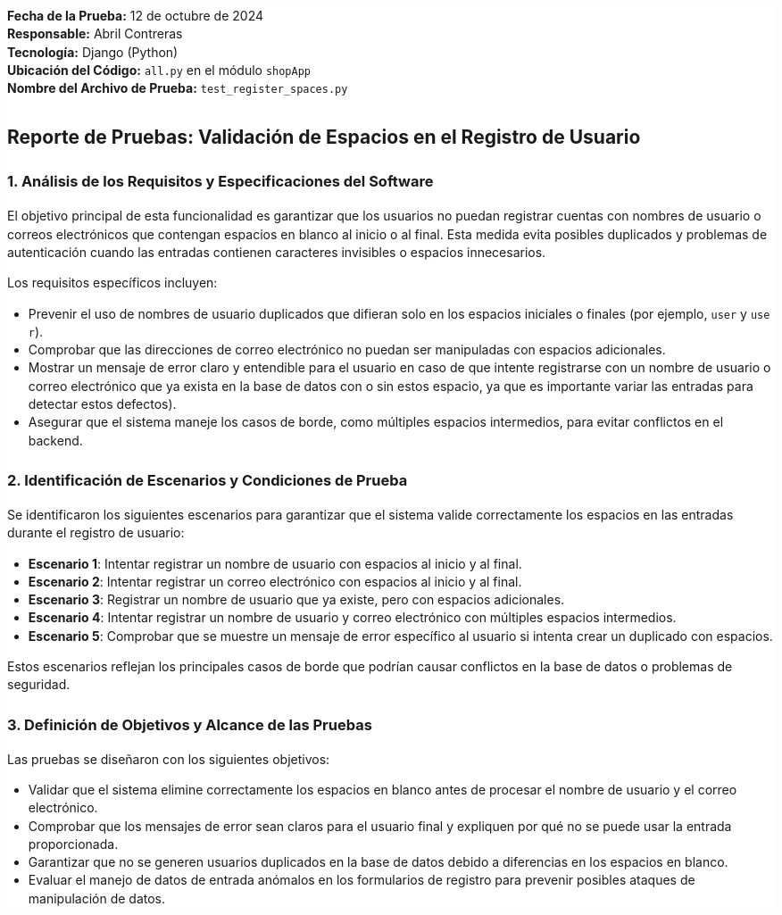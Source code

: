 
**Fecha de la Prueba:** 12 de octubre de 2024  
**Responsable:** Abril Contreras  
**Tecnología:** Django (Python)  
**Ubicación del Código:** `all.py` en el módulo `shopApp`  
**Nombre del Archivo de Prueba:** `test_register_spaces.py`

## **Reporte de Pruebas: Validación de Espacios en el Registro de Usuario**

### **1. Análisis de los Requisitos y Especificaciones del Software**
El objetivo principal de esta funcionalidad es garantizar que los usuarios no puedan registrar cuentas con nombres de usuario o correos electrónicos que contengan espacios en blanco al inicio o al final. Esta medida evita posibles duplicados y problemas de autenticación cuando las entradas contienen caracteres invisibles o espacios innecesarios.

Los requisitos específicos incluyen:

- Prevenir el uso de nombres de usuario duplicados que difieran solo en los espacios iniciales o finales (por ejemplo, `user` y ` user `).
- Comprobar que las direcciones de correo electrónico no puedan ser manipuladas con espacios adicionales.
- Mostrar un mensaje de error claro y entendible para el usuario en caso de que intente registrarse con un nombre de usuario o correo electrónico que ya exista en la base de datos con o sin estos espacio, ya que es importante variar las entradas para detectar estos defectos).
- Asegurar que el sistema maneje los casos de borde, como múltiples espacios intermedios, para evitar conflictos en el backend.

### **2. Identificación de Escenarios y Condiciones de Prueba**
Se identificaron los siguientes escenarios para garantizar que el sistema valide correctamente los espacios en las entradas durante el registro de usuario:

- **Escenario 1**: Intentar registrar un nombre de usuario con espacios al inicio y al final.
- **Escenario 2**: Intentar registrar un correo electrónico con espacios al inicio y al final.
- **Escenario 3**: Registrar un nombre de usuario que ya existe, pero con espacios adicionales.
- **Escenario 4**: Intentar registrar un nombre de usuario y correo electrónico con múltiples espacios intermedios.
- **Escenario 5**: Comprobar que se muestre un mensaje de error específico al usuario si intenta crear un duplicado con espacios.

Estos escenarios reflejan los principales casos de borde que podrían causar conflictos en la base de datos o problemas de seguridad.

### **3. Definición de Objetivos y Alcance de las Pruebas**
Las pruebas se diseñaron con los siguientes objetivos:

- Validar que el sistema elimine correctamente los espacios en blanco antes de procesar el nombre de usuario y el correo electrónico.
- Comprobar que los mensajes de error sean claros para el usuario final y expliquen por qué no se puede usar la entrada proporcionada.
- Garantizar que no se generen usuarios duplicados en la base de datos debido a diferencias en los espacios en blanco.
- Evaluar el manejo de datos de entrada anómalos en los formularios de registro para prevenir posibles ataques de manipulación de datos.
